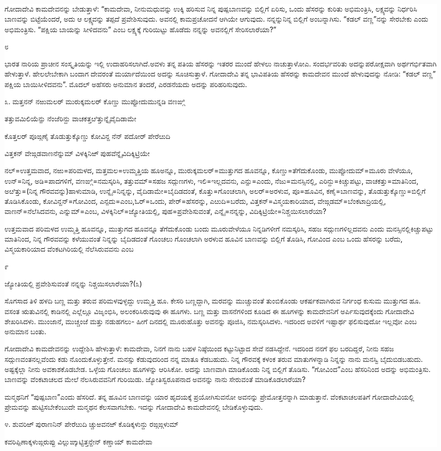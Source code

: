 ಗೋದಾದೇವಿ ಕಾಮದೇವನನ್ನು ಬೇಡುತ್ತಾಳೆ: “ಕಾಮದೇವಾ, ನೀನುಮಧುವನ್ನು ಉಕ್ಕಿ ಹರಿಸುವ ನಿನ್ನ ಪುಷ್ಪಬಾಣವನ್ನು ಬಿಲ್ಲಿಗೆ ಏರಿಸು, ಒಂದು ಹೆಸರನ್ನು ಕುರಿತು ಅಭಿಮಂತ್ರಿಸಿ, ಲಕ್ಷ್ಯವನ್ನು ನಿರ್ಧರಿಸಿ ಬಾಣವನ್ನು ಬಿಟ್ಟೆಯೆಂದರೆ, ಅದು ಆ ಲಕ್ಷ್ಯವನ್ನು ತಪ್ಪದೆ ಪ್ರವೇಶಿಸುವುದು. ಅವನಲ್ಲಿ ಕಾಮಪ್ರಚೋದನೆ ಆಗಿಯೇ ಆಗುವುದು. ನನ್ನನ್ನುನಿನ್ನ ಬಿಲ್ಲಿಗೆ ಅಂಬನ್ನಾಗಿಸು. “ಕಡಲ್ ವಣ್ಣ”ನನ್ನು ಸೇರಬೇಕು ಎಂದು ಅಭಿಮಂತ್ರಿಸು. “ಪಕ್ಷಿಯ ಬಾಯನ್ನು ಸೀಳಿದವನು” ಎಂಬ ಲಕ್ಷ್ಯಕ್ಕೆ ಗುರಿಯಿಟ್ಟು ಹೊಡೆದು ನನ್ನನ್ನು ಅವನಲ್ಲಿಗೆ ಸೇರಿಸಲಾರೆಯಾ?”

೮

ಭಾರತ ನಾರಿಯ ಪ್ರಾಚೀನ ಸಂಸ್ಕೃತಿಯನ್ನು ಇಲ್ಲಿ ಉದಾಹರಿಸಲಾಗಿದೆ.ಅವಳು ತನ್ನ ಪತಿಯ ಹೆಸರನ್ನು ಇತರರ ಮುಂದೆ ಹೇಳಲು ನಾಚುತ್ತಾಳೋಎ. ಸಂದರ್ಭವರಿತು ಅದನ್ನುಪರೋಕ್ಷವಾಗಿ ಅರ್ಥಗರ್ಭಿತವಾಗಿ ಹೇಳುತ್ತಾಳೆ. ಹೇಲಲೇಬೇಕಾಗಿ ಬಂದಾಗ ದೇವರಂತೆ ಮರ್ಯಾದೆಯಿಂದ ಅದನ್ನು ಸೂಚಿಸುತ್ತಾಳೆ. ಗೋದಾದೇವಿ ತನ್ನ ಭಾವಿಪತಿಯ ಹೆಸರನ್ನು ಕಾಮದೇವನ ಮುಂದೆ ಹೇಳುವುದನ್ನು ನೋಡಿ: “ಕಡಲ್ ವಣ್ಣ” ಪಕ್ಷಿಯ ಬಾಯಿಸೀಳಿದವನು”. ಮೊದಲ್ ಅಹೆಸರು ಅನುಮಾನ ತಂದರೆ, ಎರಡನೆಯದು ಅದನ್ನು ಪರಿಹರಿಸುವುದು.

೩. ಮತ್ತನನ್ ನಱುಮಲರ್ ಮುರುಕ್ಕಮಲರ್ ಕೊಣ್ಡು ಮುಪ್ಪೋದುಮುನ್ನಡಿ ವಣಙ್ಗಿ

ತತ್ತುವಮಿಲಿಯೆನ್ಱು ನೆಂಜೆರಿನ್ದು ವಾಚಕತ್ತೞಿತ್ತುನ್ನೈವೈದಿಡಾಮೇ

ಕೊತ್ತಲರ್ ಪೂಙ್ಗಣೈ ತೊಡುತ್ತುಕ್ಕೊಣ್ಡು ಕೋವಿನ್ದ ನೆನ್ ಪದೋರ್ ಪೇರೆೞುದಿ

ವಿತ್ತಕನ್ ವೇಙ್ಗಡವಾಣನೆನ್ನುಮ್ ವಿಳಕ್ಕಿನಿಱ್ ಪುಹವೆನ್ನೈವಿದಿಕ್ಕಿಟ್ರಿಯೇ

ನಲ್=ಉತ್ತಮವಾದ, ನಱು=ಪರಿಮಳದ, ಮತ್ತಮಲ=ಉಮ್ಮತ್ತಿಯ ಹೂಅನ್ನೂ, ಮುರುಕ್ಕಮಲರ್=ಮುತ್ತುಗದ ಹೂವನ್ನೂ, ಕೊಣ್ಡು=ತೆಗೆದುಕೊಂಡು, ಮುಪ್ಪೋದುಮ್=ಮೂರು ವೇಳೆಯೂ, ಉನ್=ನಿನ್ನ, ಅಡಿ=ಪಾದಗಳಿಗೆ, ವಣಙ್ಗಿ=ನಮಸ್ಕರಿಸಿ, ತತ್ತುವಮ್=ಸಹಜ ಸದ್ಗುಣಗಳು, ಇಲಿ=ಇಲ್ಲದವನು, ಎನ್ಱು=ಎಂದು, ನೆಜು=ಮನಸ್ಸಿನಲ್ಲಿ, ಎರಿನ್ದು=ಕಿಚ್ಚುಪಟ್ಟು, ವಾಚಕತ್ತು=ಮಾತಿನಿಂದ, ಅೞಿತ್ತು=\(ನಿನ್ನ ಗೌರವವನ್ನು\)ಹಾಳುಮಾಡಿ, ಉನ್ನೈ=ನಿನ್ನನ್ನು, ವೈದಿಡಾಮೇ=ಬೈದಿಡದಂತೆ, ಕೊತ್ತು=ಗೊಂಚಲಾಗಿ, ಅಲರ್=ಅರಳುವ, ಪೂ=ಹೂವಿನ, ಕಣೈ=ಬಾಣವನ್ನು, ತೊಡುತ್ತುಕ್ಕೊಣ್ಡು=ಬಿಲ್ಲಿಗೆ ತೊಡಿಸಿಕೊಂಡು, ಕೋವಿನ್ದನ್=ಗೋವಿಂದ, ಎನ್ಪದು=ಎಂಬ,ಓರ್=ಒಂದು, ಪೇರ್=ಹೆಸರನ್ನು, ಎೞುದಿ=ಬರೆದು, ವಿತ್ತಕನ್=ವಿಸ್ಮಯಕಾರಿಯಾದ, ವೇಙ್ಗಡಮ್=ಬೆಂಕಟಾದ್ರಿಯಲ್ಲಿ, ವಾಣನ್=ನೆಲೆಸಿದವನು, ಎನ್ನುಮ್=ಎಂಬ, ವಿಳಕ್ಕಿನಿಲ್=ಜ್ಯೋತಿಯಲ್ಲಿ, ಪುಹ=ಪ್ರವೇಶಿಸುವಂತೆ, ಎನ್ನೈ=ನನ್ನನ್ನು, ವಿದಿಕ್ಕಿಟ್ರಿಯೇ=ನಿಶ್ಚಯಿಸಲಾರೆಯಾ?

ಉತ್ತಮವಾದ ಪರಿಮಳದ ಉಮ್ಮತ್ತಿ ಹೂವನ್ನೂ, ಮುತ್ತುಗದ ಹೂವನ್ನೂ ತೆಗೆದುಕೊಂಡು ಬಂದು ಮೂರುವೇಳೆಯೂ ನಿನ್ನಡಿಗಳೀಗೆ ನಮಸ್ಕರಿಸಿ, ಸಹಜ ಸದ್ಗುಣಗಳಿಲ್ಲದವನು ಎಂದು ಮನಸ್ಸಿನಲ್ಲಿಕಿಚ್ಚುಪಟ್ಟು ಮಾತಿನಿಂದ, ನಿನ್ನ ಗೌರವವನ್ನು ಕಳೆಯುವಂತೆ ನಿನ್ನನ್ನು ಬೈದಿಡದಂತೆ ಗೊಂಚಲು ಗೊಂಚಲಾಗಿ ಅರಳುವ ಹೂವಿನ ಬಾಣವನ್ನು ಬಿಲ್ಲಿಗೆ ತೊಡಿಸಿ, ಗೋವಿಂದ ಎಂಬ ಒಂದು ಹೆಸರನ್ನು ಬರೆದು, ವಿಸ್ಮಯಕಾರಿಯಾದ ವೆಂಕಟಗಿರಿಯಲ್ಲಿ ನೆಲೆಸಿರುವವನು ಎಂಬ

೯

ಜ್ಯೋತಿಯಲ್ಲಿ ಪ್ರವೇಶಿಸುವಂತೆ ನನ್ನನ್ನು ನಿಶ್ಚಯಿಸಲಾರೆಯಾ?\(೩\)

ಸೊಗಸಾದ ತಿಳಿ ಹಳದಿ ಬಣ್ಣ ಮತ್ತು ತರುವ ಪರಿಮಳವುಳ್ಳದ್ದು ಉಮ್ಮತ್ತಿ ಹೂ. ಕೇಸರಿ ಬಣ್ಣದ್ದಾಗಿ, ಮರವನ್ನು ಮುಚ್ಚುವಂತೆ ತುಂಬಿಕೊಂಡು ಆಕರ್ಷಕವಾಗಿರುವ ನಿರ್ಗಂಧ ಕುಸುಮ ಮುತ್ತುಗದ ಹೂ. ವಸಂತ ಋತುವಿನಲ್ಲಿ ಕಾಡಿನಲ್ಲಿ ಎಲ್ಲೆಲ್ಲೂ ವಿಜೃಂಭಿಸಿ, ಅಲಂಕರಿಸಿರುವುವು ಈ ಹೂಗಳು. ಬಣ್ಣ ಮತ್ತು ವಾಸನೆಗಳಿಂದ ಕೂಡಿದ ಈ ಹೂಗಳನ್ನು ಕಾಮದೇವನಿಗೆ ಅರ್ಪಿಸುವುದಕ್ಕೆಂದು ಗೋದಾದೇವಿ ಶೇಖರಿಸಿದಳು. ಮುಂಜಾನೆ, ಮುಚ್ಚಂಜೆ ಮತ್ತು ನಡುಹಗಲು- ಹೀಗೆ ದಿನದಲ್ಲಿ ಮೂರುಹೊತ್ತು ಅವನನ್ನು ಪೂಜಿಸಿ, ನಮಸ್ಕರಿಸಿದಳು. ಇದರಿಂದ ಅವಳಿಗೆ ಇಷ್ಟಾರ್ಥ ಫಲಿಸುವುದೋ ಇಲ್ಲವೋ ಎಂಬ ಅನುಮಾನ ಬಂತು.

ಗೋದಾದೇವಿ ಕಾಮದೇವನನ್ನು ಉದ್ದೇಶಿಸಿ ಹೇಳುತ್ತಾಳೆ: ಕಾಮದೇವಾ, ನಿನಗೆ ನಾನು ಬಹಳ ನಿಷ್ಠೆಯಿಂದ ಕಟ್ಟುನಿಟ್ಟಾದ ಸೇವೆ ನಡಸಿದ್ದೇನೆ. ಇದರಿಂದ ನನಗೆ ಫಲ ಬರದಿದ್ದರೆ, ನೀನು ಸಹಜ ಸದ್ಗುಣವಂತನಲ್ಲವೆಂದು ಕಡು ನೊಂದುಕೊಳ್ಳುತ್ತೇನೆ. ಮನಸ್ಸು ಕೆಡುವುದರಿಂದ ನನ್ನ ಮಾತೂ ಕೆಡಬಹುದು. ನಿನ್ನ ಗೌರವಕ್ಕೆ ಕಳಂಕ ತರುವ ಮಾತುಗಳನ್ನಾಡಿ ನಿನ್ನನ್ನು ನಾನು ಮನಸ್ವಿ ಬೈದುಬಿಡಬಹುದು. ಅಷ್ಟಕ್ಕೆಲ್ಲಾ ನೀನು ಅವಕಾಶಕೊಡಬೇಡ. ಒಳ್ಳೆಯ ಗೊಂಚಲು ಹೂಗಳನ್ನು ಆರಿಸಿಕೋ. ಅದನ್ನು ಬಾಣವಾಗಿ ಮಾಡಿಕೊಂಡು ನಿನ್ನ ಬಿಲ್ಲಿಗೆ ತೊಡಿಸು. “ಗೋವಿಂದ”ಎಂಬ ಹೆಸರಿನಿಂದ ಅದನ್ನು ಅಭಿಮಂತ್ರಿಸು. ಬಾಣವನ್ನು ವೆಂಕಟಾಚಲದ ಮೇಲೆ ನೆಲಸಿರುವವನಿಗೆ ಗುರಿಯಿಡು. ಜ್ಯೋತಿಸ್ವರೂಪನಾದ ಅವನನ್ನು ನಾನು ಸೇರುವಂತೆ ಮಾಡಿಕೊಡಲಾರೆಯಾ?

ಮನ್ಮಥನಿಗೆ “ಪುಷ್ಪಬಾಣ”ಎಂದು ಹೆಸರಿದೆ. ತನ್ನ ಹೂವಿನ ಬಾಣವನ್ನು ಯಾರ ಹೃದಯಕ್ಕೆ ಪ್ರಯೋಗಿಸುವನೋ ಅವನನ್ನು ಪ್ರೇಮೋತ್ತನನ್ನಾಗಿ ಮಾಡುತ್ತಾನೆ. ವೆಂಕಟಾಚಲಪತಿಗೆ ಗೋದಾದೇವಿಯಲ್ಲಿ ಪ್ರೇಮವನ್ನು ಹುಟ್ಟಿಸಬೇಕೆಂಬುದೇ ಮನ್ಮಥನ ಕೆಲಸವಾಗಬೇಕು. ಇದನ್ನು ಗೋದಾದೇವಿ ಕಾಮದೇವನಲ್ಲಿ ಬೇಡಿಕೊಳ್ಳುವುದು.

೪. ಶುವರಿಱ್ ಪುರಾಣನಿನ್ ಪೇರೆೞುದಿ ಚ್ಚುಱವನಱ್ ಕೊಡಿಕ್ಕಳುನ್ದು ರಙ್ಗಙ್ಗಳುಮ್

ಕವರಿಪ್ಪಿಣಾಕ್ಕಳುಙ್ಗರುಪ್ಪು ವಿಲ್ಲುಙ್ಕಾಟ್ಟಿತ್ತನ್ದೇನ್ ಕಣ್ಡಾಯ್ ಕಾಮದೇವಾ
